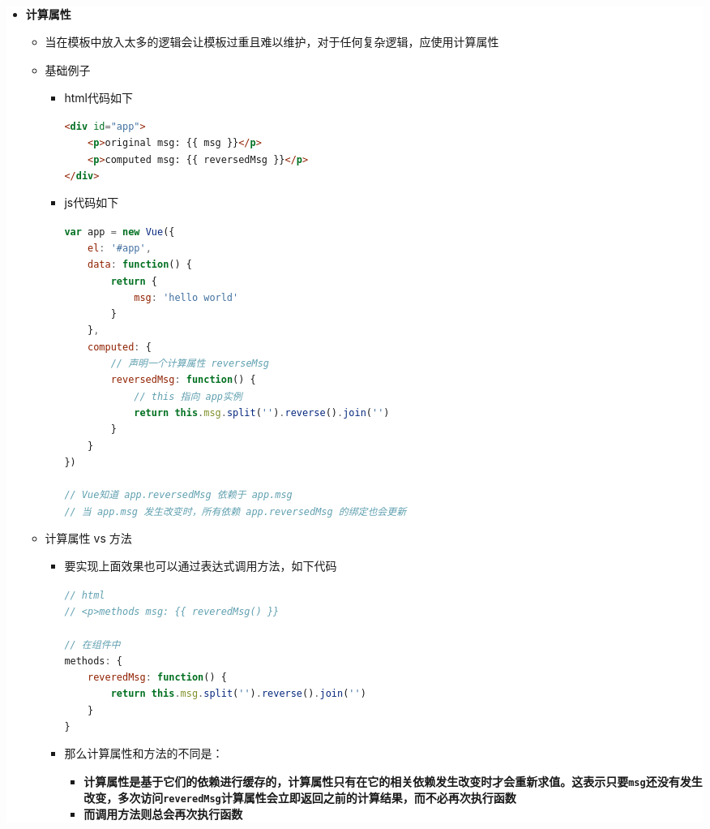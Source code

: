 - **计算属性**

  - 当在模板中放入太多的逻辑会让模板过重且难以维护，对于任何复杂逻辑，应使用计算属性

  - 基础例子

    - html代码如下

      ```html
      <div id="app">
          <p>original msg: {{ msg }}</p>
          <p>computed msg: {{ reversedMsg }}</p>
      </div>
      ```

    - js代码如下

      ```javascript
      var app = new Vue({
          el: '#app',
          data: function() {
              return {
                  msg: 'hello world'
              }
          },
          computed: {
              // 声明一个计算属性 reverseMsg
              reversedMsg: function() {
                  // this 指向 app实例
                  return this.msg.split('').reverse().join('')
              }
          }
      })
      
      // Vue知道 app.reversedMsg 依赖于 app.msg
      // 当 app.msg 发生改变时，所有依赖 app.reversedMsg 的绑定也会更新
      ```

  - 计算属性 vs 方法

    - 要实现上面效果也可以通过表达式调用方法，如下代码

      ```js
      // html
      // <p>methods msg: {{ reveredMsg() }}
      
      // 在组件中
      methods: {
          reveredMsg: function() {
              return this.msg.split('').reverse().join('')
          }
      }
      ```

    - 那么计算属性和方法的不同是：

      - **计算属性是基于它们的依赖进行缓存的，计算属性只有在它的相关依赖发生改变时才会重新求值。这表示只要`msg`还没有发生改变，多次访问`reveredMsg`计算属性会立即返回之前的计算结果，而不必再次执行函数**
      - **而调用方法则总会再次执行函数**

